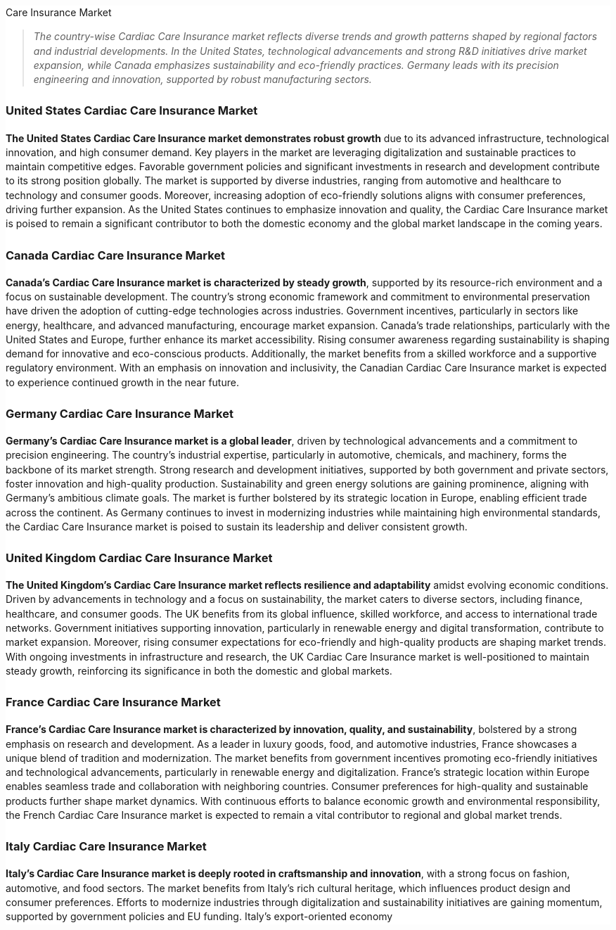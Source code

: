 Care Insurance Market<br /></span></h1><blockquote><p><em><span class="">The country-wise Cardiac Care Insurance market reflects diverse trends and growth patterns shaped by regional factors and industrial developments. In the United States, technological advancements and strong R&amp;D initiatives drive market expansion, while Canada emphasizes sustainability and eco-friendly practices. Germany leads with its precision engineering and innovation, supported by robust manufacturing sectors.</span></em></p></blockquote><h3><strong>United States Cardiac Care Insurance Market</strong></h3><p><strong>The United States Cardiac Care Insurance market demonstrates robust growth</strong> due to its advanced infrastructure, technological innovation, and high consumer demand. Key players in the market are leveraging digitalization and sustainable practices to maintain competitive edges. Favorable government policies and significant investments in research and development contribute to its strong position globally. The market is supported by diverse industries, ranging from automotive and healthcare to technology and consumer goods. Moreover, increasing adoption of eco-friendly solutions aligns with consumer preferences, driving further expansion. As the United States continues to emphasize innovation and quality, the Cardiac Care Insurance market is poised to remain a significant contributor to both the domestic economy and the global market landscape in the coming years.</p><h3><strong>Canada Cardiac Care Insurance Market</strong></h3><p><strong>Canada&rsquo;s Cardiac Care Insurance market is characterized by steady growth</strong>, supported by its resource-rich environment and a focus on sustainable development. The country&rsquo;s strong economic framework and commitment to environmental preservation have driven the adoption of cutting-edge technologies across industries. Government incentives, particularly in sectors like energy, healthcare, and advanced manufacturing, encourage market expansion. Canada&rsquo;s trade relationships, particularly with the United States and Europe, further enhance its market accessibility. Rising consumer awareness regarding sustainability is shaping demand for innovative and eco-conscious products. Additionally, the market benefits from a skilled workforce and a supportive regulatory environment. With an emphasis on innovation and inclusivity, the Canadian Cardiac Care Insurance market is expected to experience continued growth in the near future.</p><h3><strong>Germany Cardiac Care Insurance Market</strong></h3><p><strong>Germany&rsquo;s Cardiac Care Insurance market is a global leader</strong>, driven by technological advancements and a commitment to precision engineering. The country&rsquo;s industrial expertise, particularly in automotive, chemicals, and machinery, forms the backbone of its market strength. Strong research and development initiatives, supported by both government and private sectors, foster innovation and high-quality production. Sustainability and green energy solutions are gaining prominence, aligning with Germany&rsquo;s ambitious climate goals. The market is further bolstered by its strategic location in Europe, enabling efficient trade across the continent. As Germany continues to invest in modernizing industries while maintaining high environmental standards, the Cardiac Care Insurance market is poised to sustain its leadership and deliver consistent growth.</p><h3><strong>United Kingdom Cardiac Care Insurance Market</strong></h3><p><strong>The United Kingdom&rsquo;s Cardiac Care Insurance market reflects resilience and adaptability</strong> amidst evolving economic conditions. Driven by advancements in technology and a focus on sustainability, the market caters to diverse sectors, including finance, healthcare, and consumer goods. The UK benefits from its global influence, skilled workforce, and access to international trade networks. Government initiatives supporting innovation, particularly in renewable energy and digital transformation, contribute to market expansion. Moreover, rising consumer expectations for eco-friendly and high-quality products are shaping market trends. With ongoing investments in infrastructure and research, the UK Cardiac Care Insurance market is well-positioned to maintain steady growth, reinforcing its significance in both the domestic and global markets.</p><h3><strong>France Cardiac Care Insurance Market</strong></h3><p><strong>France&rsquo;s Cardiac Care Insurance market is characterized by innovation, quality, and sustainability</strong>, bolstered by a strong emphasis on research and development. As a leader in luxury goods, food, and automotive industries, France showcases a unique blend of tradition and modernization. The market benefits from government incentives promoting eco-friendly initiatives and technological advancements, particularly in renewable energy and digitalization. France&rsquo;s strategic location within Europe enables seamless trade and collaboration with neighboring countries. Consumer preferences for high-quality and sustainable products further shape market dynamics. With continuous efforts to balance economic growth and environmental responsibility, the French Cardiac Care Insurance market is expected to remain a vital contributor to regional and global market trends.</p><h3><strong>Italy Cardiac Care Insurance Market</strong></h3><p><strong>Italy&rsquo;s Cardiac Care Insurance market is deeply rooted in craftsmanship and innovation</strong>, with a strong focus on fashion, automotive, and food sectors. The market benefits from Italy&rsquo;s rich cultural heritage, which influences product design and consumer preferences. Efforts to modernize industries through digitalization and sustainability initiatives are gaining momentum, supported by government policies and EU funding. Italy&rsquo;s export-oriented economy